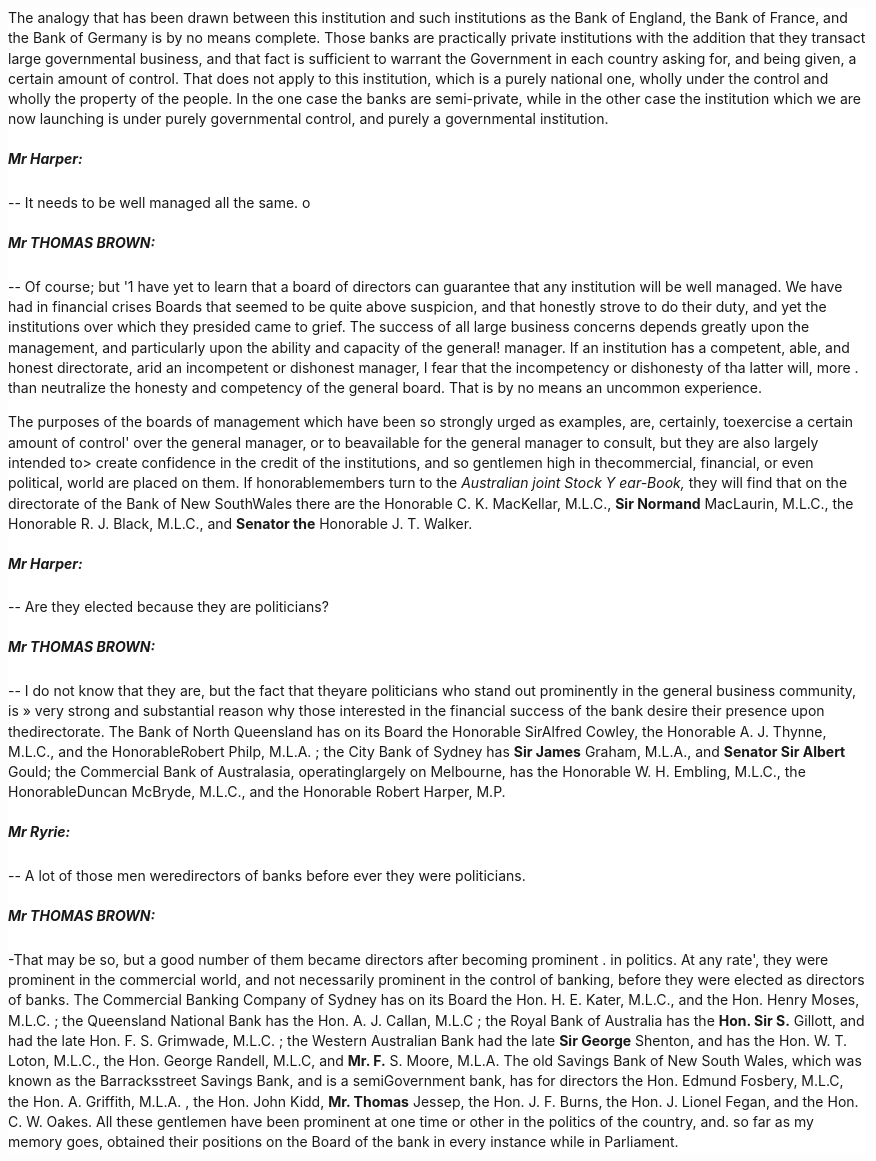 The analogy that has been drawn between this institution and such institutions as the Bank of England, the Bank of France, and the Bank of Germany is by no means complete. Those banks are practically private institutions with the addition that they transact large governmental business, and that fact is sufficient to warrant the Government in each country asking for, and being given, a certain amount of control. That does not apply to this institution, which is a purely national one, wholly under the control and wholly the property of the people. In the one case the banks are semi-private, while in the other case the institution which we are now launching is under purely governmental control, and purely a governmental institution. 

##### Mr Harper:

--  It needs to be well managed all the same.  o 

##### Mr THOMAS BROWN:

-- Of course; but  '1  have yet to learn that a board of directors can guarantee that any institution will be well managed. We have had in financial crises Boards that seemed to be quite above suspicion, and that honestly strove to do their duty, and yet the institutions over which they presided came to grief. The success of all large business concerns depends greatly upon the management, and particularly upon the ability and capacity of the general! manager. If an institution has a competent, able, and honest directorate, arid an incompetent or dishonest manager, I fear that the incompetency or dishonesty of tha latter will, more . than neutralize the honesty and competency of the general board. That is by no means an uncommon experience. 

The purposes of the boards of management which have been so strongly urged as examples, are, certainly, toexercise a certain amount of control' over the general manager, or to beavailable for the general manager to consult, but they are also largely intended to&gt; create confidence in the credit of the institutions, and so gentlemen high in thecommercial, financial, or even political, world are placed on them. If honorablemembers turn to the  *Australian joint Stock Y ear-Book,*  they will find that on the directorate of the Bank of New SouthWales there are the Honorable C. K. MacKellar, M.L.C.,  **Sir Normand**  MacLaurin, M.L.C., the Honorable R. J. Black, M.L.C., and  **Senator the**  Honorable J. T. Walker. 

##### Mr Harper:

--  Are they elected because they are politicians? 

##### Mr THOMAS BROWN:

-- I do not know that they are, but the fact that theyare politicians who stand out prominently in the general business community, is » very strong and substantial reason why those interested in the financial success of the bank desire their presence upon thedirectorate. The Bank of North Queensland has on its Board the Honorable SirAlfred Cowley, the Honorable A. J. Thynne, M.L.C., and the HonorableRobert Philp, M.L.A. ; the City Bank of Sydney has  **Sir James**  Graham, M.L.A., and  **Senator Sir Albert**  Gould; the Commercial Bank of Australasia, operatinglargely on Melbourne, has the Honorable W. H. Embling, M.L.C., the HonorableDuncan McBryde, M.L.C., and the Honorable Robert Harper, M.P. 

##### Mr Ryrie:

--  A lot of those men weredirectors of banks before ever they were politicians. 

##### Mr THOMAS BROWN:

-That may be so, but a good number of them became  directors after becoming prominent . in politics. At any rate', they were prominent in the commercial world, and not necessarily prominent in the control of banking, before they were elected as directors of banks. The Commercial Banking Company of Sydney has on its Board the  Hon.  H. E. Kater, M.L.C., and the  Hon.  Henry Moses, M.L.C. ; the Queensland National Bank has the  Hon.  A. J. Callan, M.L.C ; the Royal Bank of Australia has the  **Hon. Sir S.**  Gillott, and had the late  Hon.  F. S. Grimwade, M.L.C. ; the Western Australian Bank had the late  **Sir George**  Shenton, and has the  Hon.  W. T. Loton, M.L.C., the  Hon.  George Randell, M.L.C, and  **Mr. F.**  S. Moore, M.L.A. The old Savings Bank of New South Wales, which was known as the Barracksstreet Savings Bank, and is a semiGovernment bank, has for directors the  Hon.  Edmund Fosbery, M.L.C, the  Hon.  A. Griffith, M.L.A. , the  Hon.  John Kidd,  **Mr. Thomas**  Jessep, the  Hon.  J. F. Burns, the  Hon.  J. Lionel Fegan, and the  Hon.  C. W. Oakes. All these gentlemen have been prominent at one time or other in the politics of the country, and. so far as my memory goes, obtained their positions on the Board of the bank in every instance while in Parliament. 
